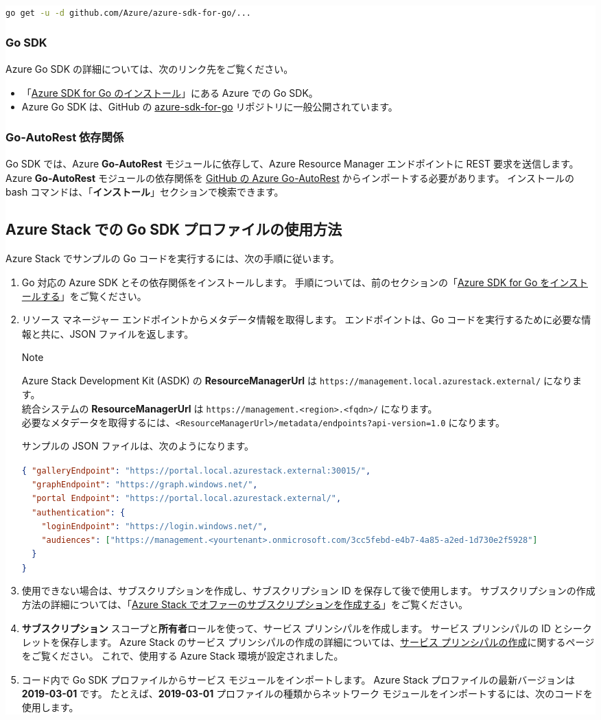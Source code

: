    ```bash
   go get -u -d github.com/Azure/azure-sdk-for-go/...
   ```

### <a name="the-go-sdk"></a>Go SDK

Azure Go SDK の詳細については、次のリンク先をご覧ください。

- 「[Azure SDK for Go のインストール](/go/azure/azure-sdk-go-install)」にある Azure での Go SDK。
- Azure Go SDK は、GitHub の [azure-sdk-for-go](https://github.com/Azure/azure-sdk-for-go) リポジトリに一般公開されています。

### <a name="go-autorest-dependencies"></a>Go-AutoRest 依存関係

Go SDK では、Azure **Go-AutoRest** モジュールに依存して、Azure Resource Manager エンドポイントに REST 要求を送信します。 Azure  **Go-AutoRest** モジュールの依存関係を [GitHub の Azure Go-AutoRest](https://github.com/Azure/go-autorest) からインポートする必要があります。 インストールの bash コマンドは、「**インストール**」セクションで検索できます。

## <a name="how-to-use-go-sdk-profiles-on-azure-stack"></a>Azure Stack での Go SDK プロファイルの使用方法

Azure Stack でサンプルの Go コードを実行するには、次の手順に従います。

1. Go 対応の Azure SDK とその依存関係をインストールします。 手順については、前のセクションの「[Azure SDK for Go をインストールする](#install-azure-sdk-for-go)」をご覧ください。
2. リソース マネージャー エンドポイントからメタデータ情報を取得します。 エンドポイントは、Go コードを実行するために必要な情報と共に、JSON ファイルを返します。

   > [!NOTE]  
   > Azure Stack Development Kit (ASDK) の **ResourceManagerUrl** は `https://management.local.azurestack.external/` になります。  
   > 統合システムの **ResourceManagerUrl** は `https://management.<region>.<fqdn>/` になります。  
   > 必要なメタデータを取得するには、`<ResourceManagerUrl>/metadata/endpoints?api-version=1.0` になります。
  
   サンプルの JSON ファイルは、次のようになります。

   ```json
   { "galleryEndpoint": "https://portal.local.azurestack.external:30015/",  
     "graphEndpoint": "https://graph.windows.net/",  
     "portal Endpoint": "https://portal.local.azurestack.external/",
     "authentication": {
       "loginEndpoint": "https://login.windows.net/",
       "audiences": ["https://management.<yourtenant>.onmicrosoft.com/3cc5febd-e4b7-4a85-a2ed-1d730e2f5928"]
     }
   }
   ```

3. 使用できない場合は、サブスクリプションを作成し、サブスクリプション ID を保存して後で使用します。 サブスクリプションの作成方法の詳細については、「[Azure Stack でオファーのサブスクリプションを作成する](../operator/azure-stack-subscribe-plan-provision-vm.md)」をご覧ください。

4. **サブスクリプション** スコープと**所有者**ロールを使って、サービス プリンシパルを作成します。 サービス プリンシパルの ID とシークレットを保存します。 Azure Stack のサービス プリンシパルの作成の詳細については、[サービス プリンシパルの作成](azure-stack-create-service-principals.md)に関するページをご覧ください。 これで、使用する Azure Stack 環境が設定されました。

5. コード内で Go SDK プロファイルからサービス モジュールをインポートします。 Azure Stack プロファイルの最新バージョンは **2019-03-01** です。 たとえば、**2019-03-01** プロファイルの種類からネットワーク モジュールをインポートするには、次のコードを使用します。

